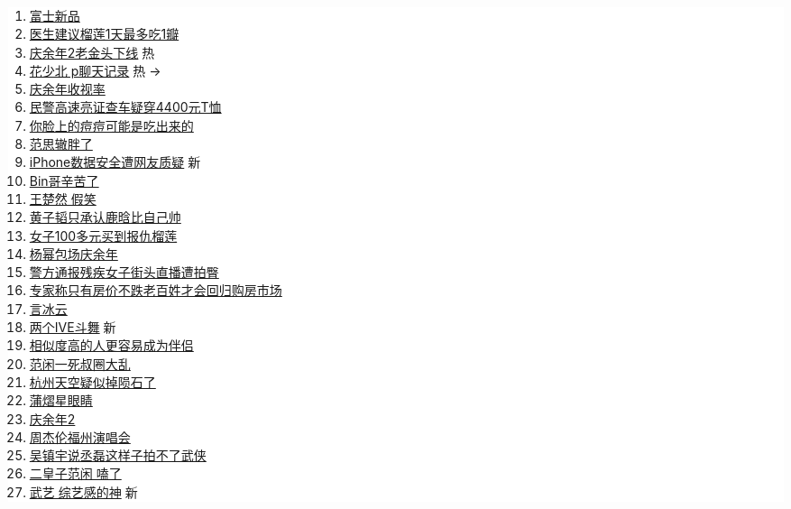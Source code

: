 1. [富士新品](https://s.weibo.com//weibo?q=%E5%AF%8C%E5%A3%AB%E6%96%B0%E5%93%81&t=31&band_rank=18&Refer=top)
1. [医生建议榴莲1天最多吃1瓣](https://s.weibo.com//weibo?q=%23%E5%8C%BB%E7%94%9F%E5%BB%BA%E8%AE%AE%E6%A6%B4%E8%8E%B21%E5%A4%A9%E6%9C%80%E5%A4%9A%E5%90%831%E7%93%A3%23&t=31&band_rank=19&Refer=top)
1. [庆余年2老金头下线](https://s.weibo.com//weibo?q=%23%E5%BA%86%E4%BD%99%E5%B9%B42%E8%80%81%E9%87%91%E5%A4%B4%E4%B8%8B%E7%BA%BF%23&t=31&band_rank=20&Refer=top)
   热
1. [花少北 p聊天记录](https://s.weibo.com//weibo?q=%E8%8A%B1%E5%B0%91%E5%8C%97%20p%E8%81%8A%E5%A4%A9%E8%AE%B0%E5%BD%95&t=31&band_rank=23&Refer=top)
   热 ->
1. [庆余年收视率](https://s.weibo.com//weibo?q=%23%E5%BA%86%E4%BD%99%E5%B9%B4%E6%94%B6%E8%A7%86%E7%8E%87%23&t=31&band_rank=24&Refer=top)
1. [民警高速亮证查车疑穿4400元T恤](https://s.weibo.com//weibo?q=%23%E6%B0%91%E8%AD%A6%E9%AB%98%E9%80%9F%E4%BA%AE%E8%AF%81%E6%9F%A5%E8%BD%A6%E7%96%91%E7%A9%BF4400%E5%85%83T%E6%81%A4%23&t=31&band_rank=25&Refer=top)
1. [你脸上的痘痘可能是吃出来的](https://s.weibo.com//weibo?q=%23%E4%BD%A0%E8%84%B8%E4%B8%8A%E7%9A%84%E7%97%98%E7%97%98%E5%8F%AF%E8%83%BD%E6%98%AF%E5%90%83%E5%87%BA%E6%9D%A5%E7%9A%84%23&t=31&band_rank=26&Refer=top)
1. [范思辙胖了](https://s.weibo.com//weibo?q=%23%E8%8C%83%E6%80%9D%E8%BE%99%E8%83%96%E4%BA%86%23&t=31&band_rank=27&Refer=top)
1. [iPhone数据安全遭网友质疑](https://s.weibo.com//weibo?q=%23iPhone%E6%95%B0%E6%8D%AE%E5%AE%89%E5%85%A8%E9%81%AD%E7%BD%91%E5%8F%8B%E8%B4%A8%E7%96%91%23&t=31&band_rank=28&Refer=top)
   新
1. [Bin哥辛苦了](https://s.weibo.com//weibo?q=%23Bin%E5%93%A5%E8%BE%9B%E8%8B%A6%E4%BA%86%23&t=31&band_rank=29&Refer=top)
1. [王楚然 假笑](https://s.weibo.com//weibo?q=%E7%8E%8B%E6%A5%9A%E7%84%B6%20%E5%81%87%E7%AC%91&t=31&band_rank=30&Refer=top)
1. [黄子韬只承认鹿晗比自己帅](https://s.weibo.com//weibo?q=%23%E9%BB%84%E5%AD%90%E9%9F%AC%E5%8F%AA%E6%89%BF%E8%AE%A4%E9%B9%BF%E6%99%97%E6%AF%94%E8%87%AA%E5%B7%B1%E5%B8%85%23&t=31&band_rank=31&Refer=top)
1. [女子100多元买到报仇榴莲](https://s.weibo.com//weibo?q=%23%E5%A5%B3%E5%AD%90100%E5%A4%9A%E5%85%83%E4%B9%B0%E5%88%B0%E6%8A%A5%E4%BB%87%E6%A6%B4%E8%8E%B2%23&t=31&band_rank=32&Refer=top)
1. [杨幂包场庆余年](https://s.weibo.com//weibo?q=%23%E6%9D%A8%E5%B9%82%E5%8C%85%E5%9C%BA%E5%BA%86%E4%BD%99%E5%B9%B4%23&t=31&band_rank=33&Refer=top)
1. [警方通报残疾女子街头直播遭拍臀](https://s.weibo.com//weibo?q=%23%E8%AD%A6%E6%96%B9%E9%80%9A%E6%8A%A5%E6%AE%8B%E7%96%BE%E5%A5%B3%E5%AD%90%E8%A1%97%E5%A4%B4%E7%9B%B4%E6%92%AD%E9%81%AD%E6%8B%8D%E8%87%80%23&t=31&band_rank=34&Refer=top)
1. [专家称只有房价不跌老百姓才会回归购房市场](https://s.weibo.com//weibo?q=%23%E4%B8%93%E5%AE%B6%E7%A7%B0%E5%8F%AA%E6%9C%89%E6%88%BF%E4%BB%B7%E4%B8%8D%E8%B7%8C%E8%80%81%E7%99%BE%E5%A7%93%E6%89%8D%E4%BC%9A%E5%9B%9E%E5%BD%92%E8%B4%AD%E6%88%BF%E5%B8%82%E5%9C%BA%23&t=31&band_rank=35&Refer=top)
1. [言冰云](https://s.weibo.com//weibo?q=%E8%A8%80%E5%86%B0%E4%BA%91&t=31&band_rank=36&Refer=top)
1. [两个IVE斗舞](https://s.weibo.com//weibo?q=%23%E4%B8%A4%E4%B8%AAIVE%E6%96%97%E8%88%9E%23&t=31&band_rank=37&Refer=top)
   新
1. [相似度高的人更容易成为伴侣](https://s.weibo.com//weibo?q=%23%E7%9B%B8%E4%BC%BC%E5%BA%A6%E9%AB%98%E7%9A%84%E4%BA%BA%E6%9B%B4%E5%AE%B9%E6%98%93%E6%88%90%E4%B8%BA%E4%BC%B4%E4%BE%A3%23&t=31&band_rank=38&Refer=top)
1. [范闲一死叔圈大乱](https://s.weibo.com//weibo?q=%23%E8%8C%83%E9%97%B2%E4%B8%80%E6%AD%BB%E5%8F%94%E5%9C%88%E5%A4%A7%E4%B9%B1%23&t=31&band_rank=39&Refer=top)
1. [杭州天空疑似掉陨石了](https://s.weibo.com//weibo?q=%23%E6%9D%AD%E5%B7%9E%E5%A4%A9%E7%A9%BA%E7%96%91%E4%BC%BC%E6%8E%89%E9%99%A8%E7%9F%B3%E4%BA%86%23&t=31&band_rank=40&Refer=top)
1. [蒲熠星眼睛](https://s.weibo.com//weibo?q=%E8%92%B2%E7%86%A0%E6%98%9F%E7%9C%BC%E7%9D%9B&t=31&band_rank=41&Refer=top)
1. [庆余年2](https://s.weibo.com//weibo?q=%E5%BA%86%E4%BD%99%E5%B9%B42&t=31&band_rank=42&Refer=top)
1. [周杰伦福州演唱会](https://s.weibo.com//weibo?q=%E5%91%A8%E6%9D%B0%E4%BC%A6%E7%A6%8F%E5%B7%9E%E6%BC%94%E5%94%B1%E4%BC%9A&t=31&band_rank=43&Refer=top)
1. [吴镇宇说丞磊这样子拍不了武侠](https://s.weibo.com//weibo?q=%23%E5%90%B4%E9%95%87%E5%AE%87%E8%AF%B4%E4%B8%9E%E7%A3%8A%E8%BF%99%E6%A0%B7%E5%AD%90%E6%8B%8D%E4%B8%8D%E4%BA%86%E6%AD%A6%E4%BE%A0%23&t=31&band_rank=44&Refer=top)
1. [二皇子范闲 嗑了](https://s.weibo.com//weibo?q=%E4%BA%8C%E7%9A%87%E5%AD%90%E8%8C%83%E9%97%B2%20%E5%97%91%E4%BA%86&t=31&band_rank=45&Refer=top)
1. [武艺 综艺感的神](https://s.weibo.com//weibo?q=%E6%AD%A6%E8%89%BA%20%E7%BB%BC%E8%89%BA%E6%84%9F%E7%9A%84%E7%A5%9E&t=31&band_rank=46&Refer=top)
   新
